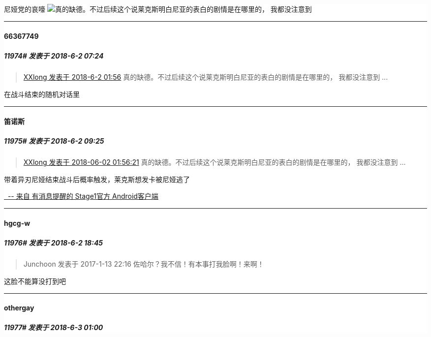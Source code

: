 
尼娅党的哀嚎</blockquote>
<img src="https://static.saraba1st.com/image/smiley/carton2017/246.gif" referrerpolicy="no-referrer">真的缺德。不过后续这个说莱克斯明白尼亚的表白的剧情是在哪里的， 我都没注意到







-----

####  66367749  
##### 11974#       发表于 2018-6-2 07:24



<blockquote><a href="httphttps://bbs.saraba1st.com/2b/forum.php?mod=redirect&amp;goto=findpost&amp;pid=39849094&amp;ptid=1368000" target="_blank">XXlong 发表于 2018-6-2 01:56</a>
真的缺德。不过后续这个说莱克斯明白尼亚的表白的剧情是在哪里的， 我都没注意到 ...</blockquote>
在战斗结束的随机对话里







-----

####  笛诺斯  
##### 11975#       发表于 2018-6-2 09:25



<blockquote><a href="httphttps://bbs.saraba1st.com/2b/forum.php?mod=redirect&amp;goto=findpost&amp;pid=39849094&amp;ptid=1368000" target="_blank">XXlong 发表于 2018-06-02 01:56:21</a>
真的缺德。不过后续这个说莱克斯明白尼亚的表白的剧情是在哪里的， 我都没注意到 ...</blockquote>带着异刃尼娅结束战斗后概率触发，莱克斯想发卡被尼娅逃了

[  -- 来自 有消息提醒的 Stage1官方 Android客户端](https://www.coolapk.com/apk/140634)







-----

####  hgcg-w  
##### 11976#       发表于 2018-6-2 18:45



<blockquote>Junchoon 发表于 2017-1-13 22:16
佐哈尔？我不信！有本事打我脸啊！来啊！</blockquote>
这脸不能算没打到吧







-----

####  othergay  
##### 11977#       发表于 2018-6-3 01:00
